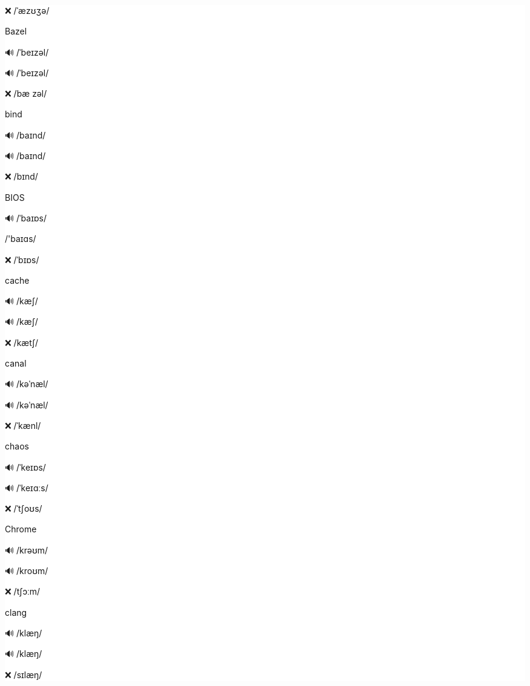 ❌ /ˈæzʊʒə/

Bazel

🔊 /ˈbeɪzəl/

🔊 /ˈbeɪzəl/

❌ /bæ zəl/

bind

🔊 /baɪnd/

🔊 /baɪnd/

❌ /bɪnd/

BIOS

🔊 /ˈbaɪɒs/

/'baɪɑs/

❌ /ˈbɪɒs/

cache

🔊 /kæʃ/

🔊 /kæʃ/

❌ /kætʃ/

canal

🔊 /kəˈnæl/

🔊 /kəˈnæl/

❌ /ˈkænl/

chaos

🔊 /ˈkeɪɒs/

🔊 /ˈkeɪɑːs/

❌ /ˈtʃoʊs/

Chrome

🔊 /krəʊm/

🔊 /kroʊm/

❌ /tʃɔːm/

clang

🔊 /klæŋ/

🔊 /klæŋ/

❌ /sɪlæŋ/
